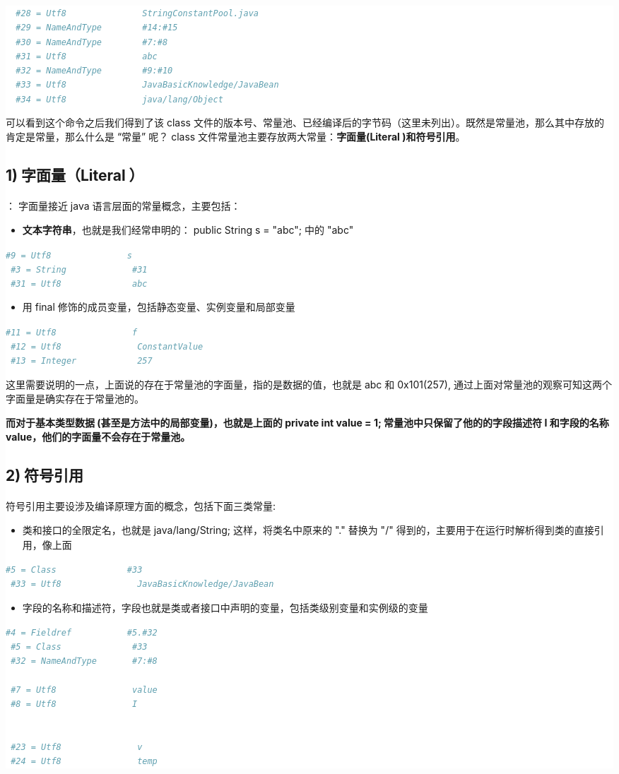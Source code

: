 ```sh
  #28 = Utf8               StringConstantPool.java
  #29 = NameAndType        #14:#15        
  #30 = NameAndType        #7:#8          
  #31 = Utf8               abc
  #32 = NameAndType        #9:#10         
  #33 = Utf8               JavaBasicKnowledge/JavaBean
  #34 = Utf8               java/lang/Object
```

可以看到这个命令之后我们得到了该 class 文件的版本号、常量池、已经编译后的字节码（这里未列出）。既然是常量池，那么其中存放的肯定是常量，那么什么是 “常量” 呢？ class 文件常量池主要存放两大常量：**字面量(Literal )和符号引用**。

## 1) 字面量（Literal ）

： 字面量接近 java 语言层面的常量概念，主要包括：

*   **文本字符串**，也就是我们经常申明的： public String s = "abc"; 中的 "abc"

```sh
#9 = Utf8               s
 #3 = String             #31            
 #31 = Utf8              abc
```

*   用 final 修饰的成员变量，包括静态变量、实例变量和局部变量

```sh
#11 = Utf8               f
 #12 = Utf8               ConstantValue
 #13 = Integer            257
```

这里需要说明的一点，上面说的存在于常量池的字面量，指的是数据的值，也就是 abc 和 0x101(257), 通过上面对常量池的观察可知这两个字面量是确实存在于常量池的。

**而对于基本类型数据 (甚至是方法中的局部变量)，也就是上面的 private int value = 1; 常量池中只保留了他的的字段描述符 I 和字段的名称 value，他们的字面量不会存在于常量池。**

## **2) 符号引用** 

符号引用主要设涉及编译原理方面的概念，包括下面三类常量:

*   类和接口的全限定名，也就是 java/lang/String; 这样，将类名中原来的 "." 替换为 "/" 得到的，主要用于在运行时解析得到类的直接引用，像上面

```sh
#5 = Class              #33            
 #33 = Utf8               JavaBasicKnowledge/JavaBean
```

*   字段的名称和描述符，字段也就是类或者接口中声明的变量，包括类级别变量和实例级的变量

```sh
#4 = Fieldref           #5.#32         
 #5 = Class              #33            
 #32 = NameAndType       #7:#8          

 #7 = Utf8               value
 #8 = Utf8               I

 
 #23 = Utf8               v
 #24 = Utf8               temp
```
